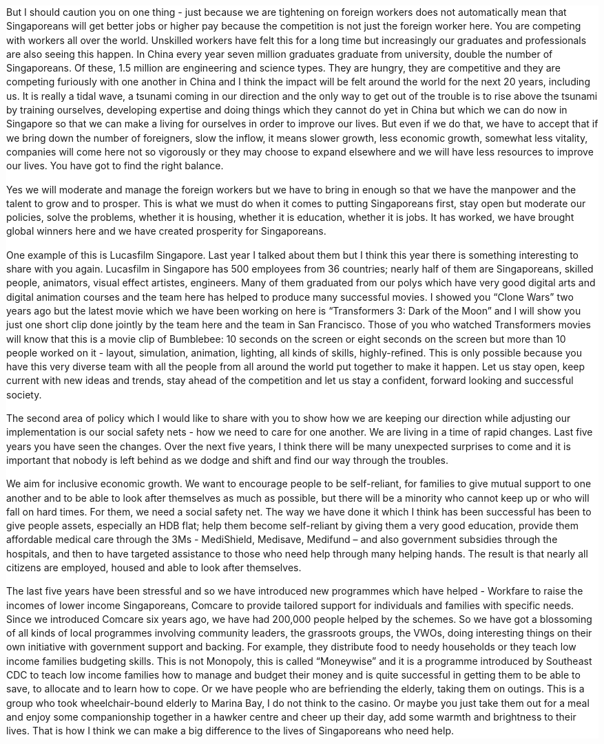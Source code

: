 But I should caution you on one thing - just because we are tightening on foreign workers does not automatically mean that Singaporeans will get better jobs or higher pay because the competition is not just the foreign worker here.  You are competing with workers all over the world.  Unskilled workers have felt this for a long time but increasingly our graduates and professionals are also seeing this happen.  In China every year seven million graduates graduate from university, double the number of Singaporeans.  Of these, 1.5 million are engineering and science types.  They are hungry, they are competitive and they are competing furiously with one another in China and I think the impact will be felt around the world for the next 20 years, including us.  It is really a tidal wave, a tsunami coming in our direction and the only way to get out of the trouble is to rise above the tsunami by training ourselves, developing expertise and doing things which they cannot do yet in China but which we can do now in Singapore so that we can make a living for ourselves in order to improve our lives.  But even if we do that, we have to accept that if we bring down the number of foreigners, slow the inflow, it means slower growth, less economic growth, somewhat less vitality, companies will come here not so vigorously or they may choose to expand elsewhere and we will have less resources to improve our lives. You have got to find the right balance. 

Yes we will moderate and manage the foreign workers but we have to bring in enough so that we have the manpower and the talent to grow and to prosper.  This is what we must do when it comes to putting Singaporeans first, stay open but moderate our policies, solve the problems, whether it is housing, whether it is education, whether it is jobs.  It has worked, we have brought global winners here and we have created prosperity for Singaporeans. 

One example of this is Lucasfilm Singapore.  Last year I talked about them but I think this year there is something interesting to share with you again. Lucasfilm in Singapore has 500 employees from 36 countries; nearly half of them are Singaporeans, skilled people, animators, visual effect artistes, engineers. Many of them graduated from our polys which have very good digital arts and digital animation courses and the team here has helped to produce many successful movies.  I showed you “Clone Wars” two years ago but the latest movie which we have been working on here is “Transformers 3: Dark of the Moon” and I will show you just one short clip done jointly by the team here and the team in San Francisco.  Those of you who watched Transformers movies will know that this is a movie clip of Bumblebee: 10 seconds on the screen or eight seconds on the screen but more than 10 people worked on it - layout, simulation, animation, lighting, all kinds of skills, highly-refined. This is only possible because you have this very diverse team with all the people from all around the world put together to make it happen.  Let us stay open, keep current with new ideas and trends, stay ahead of the competition and let us stay a confident, forward looking and successful society. 

The second area of policy which I would like to share with you to show how we are keeping our direction while adjusting our implementation is our social safety nets - how we need to care for one another.  We are living in a time of rapid changes.  Last five years you have seen the changes.  Over the next five years, I think there will be many unexpected surprises to come and it is important that nobody is left behind as we dodge and shift and find our way through the troubles. 

We aim for inclusive economic growth.  We want to encourage people to be self-reliant, for families to give mutual support to one another and to be able to look after themselves as much as possible, but there will be a minority who cannot keep up or who will fall on hard times.  For them, we need a social safety net.  The way we have done it which I think has been successful has been to give people assets, especially an HDB flat; help them become self-reliant by giving them a very good education, provide them affordable medical care through the 3Ms - MediShield, Medisave, Medifund – and also government subsidies through the hospitals, and then to have targeted assistance to those who need help through many helping hands.  The result is that nearly all citizens are employed, housed and able to look after themselves. 

The last five years have been stressful and so we have introduced new programmes which have helped - Workfare to raise the incomes of lower income Singaporeans, Comcare to provide tailored support for individuals and families with specific needs.  Since we introduced Comcare six years ago, we have had 200,000 people helped by the schemes.  So we have got a blossoming of all kinds of local programmes involving community leaders, the grassroots groups, the VWOs, doing interesting things on their own initiative with government support and backing.  For example, they distribute food to needy households or they teach low income families budgeting skills.  This is not Monopoly, this is called “Moneywise” and it is a programme introduced by Southeast CDC to teach low income families how to manage and budget their money and is quite successful in getting them to be able to save, to allocate and to learn how to cope.  Or we have people who are befriending the elderly, taking them on outings.  This is a group who took wheelchair-bound elderly to Marina Bay, I do not think to the casino. Or maybe you just take them out for a meal and enjoy some companionship together in a hawker centre and cheer up their day, add some warmth and brightness to their lives.  That is how I think we can make a big difference to the lives of Singaporeans who need help. 